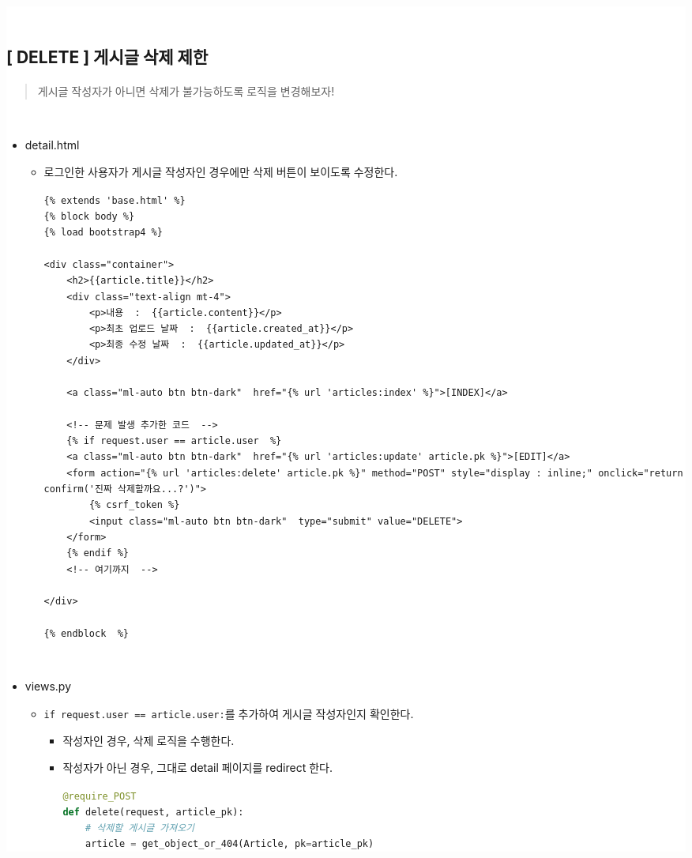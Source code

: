 <br>



## [ DELETE ] 게시글 삭제 제한

> 게시글 작성자가 아니면 삭제가 불가능하도록 로직을 변경해보자!

<br>

- detail.html

  - 로그인한 사용자가 게시글 작성자인 경우에만 삭제 버튼이 보이도록 수정한다.

    ```django
    {% extends 'base.html' %}
    {% block body %}
    {% load bootstrap4 %}
    
    <div class="container">
        <h2>{{article.title}}</h2>
        <div class="text-align mt-4">
            <p>내용  :  {{article.content}}</p>
            <p>최초 업로드 날짜  :  {{article.created_at}}</p>
            <p>최종 수정 날짜  :  {{article.updated_at}}</p>
        </div>
    
        <a class="ml-auto btn btn-dark"  href="{% url 'articles:index' %}">[INDEX]</a>
    
        <!-- 문제 발생 추가한 코드  -->
        {% if request.user == article.user  %}
        <a class="ml-auto btn btn-dark"  href="{% url 'articles:update' article.pk %}">[EDIT]</a>
        <form action="{% url 'articles:delete' article.pk %}" method="POST" style="display : inline;" onclick="return confirm('진짜 삭제할까요...?')">
            {% csrf_token %}
            <input class="ml-auto btn btn-dark"  type="submit" value="DELETE">
        </form>  
        {% endif %}
        <!-- 여기까지  -->
    
    </div>
    
    {% endblock  %}
    ```

  <br>

- views.py

  - `if request.user == article.user:`를 추가하여 게시글 작성자인지 확인한다.

    - 작성자인 경우, 삭제 로직을 수행한다.

    - 작성자가 아닌 경우,  그대로 detail 페이지를 redirect 한다.

      ```python 
      @require_POST
      def delete(request, article_pk):
          # 삭제할 게시글 가져오기
          article = get_object_or_404(Article, pk=article_pk)
      